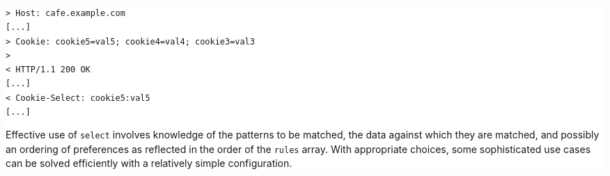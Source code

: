 ```
> Host: cafe.example.com
[...]
> Cookie: cookie5=val5; cookie4=val4; cookie3=val3
> 
< HTTP/1.1 200 OK
[...]
< Cookie-Select: cookie5:val5
[...]
```

Effective use of ``select`` involves knowledge of the patterns to be
matched, the data against which they are matched, and possibly an
ordering of preferences as reflected in the order of the ``rules``
array. With appropriate choices, some sophisticated use cases can be
solved efficiently with a relatively simple configuration.
